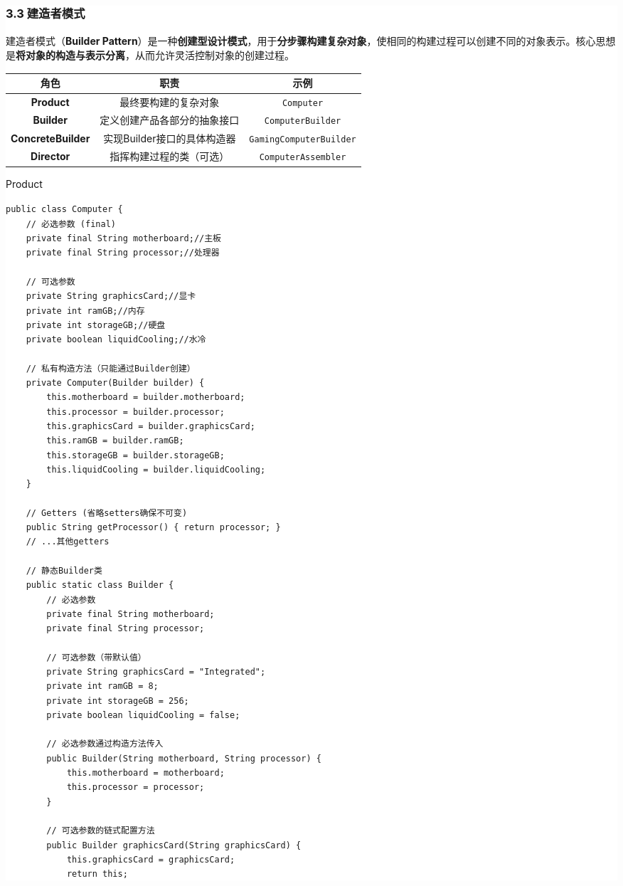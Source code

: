 ### 3.3 建造者模式

建造者模式（**Builder Pattern**）是一种**创建型设计模式**，用于**分步骤构建复杂对象**，使相同的构建过程可以创建不同的对象表示。核心思想是**将对象的构造与表示分离**，从而允许灵活控制对象的创建过程。

|      **角色**       |           **职责**           |        **示例**         |
| :-----------------: | :--------------------------: | :---------------------: |
|     **Product**     |     最终要构建的复杂对象     |       `Computer`        |
|     **Builder**     | 定义创建产品各部分的抽象接口 |    `ComputerBuilder`    |
| **ConcreteBuilder** | 实现Builder接口的具体构造器  | `GamingComputerBuilder` |
|    **Director**     |   指挥构建过程的类（可选）   |   `ComputerAssembler`   |

Product

```
public class Computer {
    // 必选参数 (final)
    private final String motherboard;//主板
    private final String processor;//处理器
    
    // 可选参数
    private String graphicsCard;//显卡
    private int ramGB;//内存
    private int storageGB;//硬盘
    private boolean liquidCooling;//水冷

    // 私有构造方法（只能通过Builder创建）
    private Computer(Builder builder) {
        this.motherboard = builder.motherboard;
        this.processor = builder.processor;
        this.graphicsCard = builder.graphicsCard;
        this.ramGB = builder.ramGB;
        this.storageGB = builder.storageGB;
        this.liquidCooling = builder.liquidCooling;
    }
    
    // Getters (省略setters确保不可变)
    public String getProcessor() { return processor; }
    // ...其他getters
    
    // 静态Builder类
    public static class Builder {
        // 必选参数
        private final String motherboard;
        private final String processor;
        
        // 可选参数（带默认值）
        private String graphicsCard = "Integrated";
        private int ramGB = 8;
        private int storageGB = 256;
        private boolean liquidCooling = false;

        // 必选参数通过构造方法传入
        public Builder(String motherboard, String processor) {
            this.motherboard = motherboard;
            this.processor = processor;
        }

        // 可选参数的链式配置方法
        public Builder graphicsCard(String graphicsCard) {
            this.graphicsCard = graphicsCard;
            return this;
```